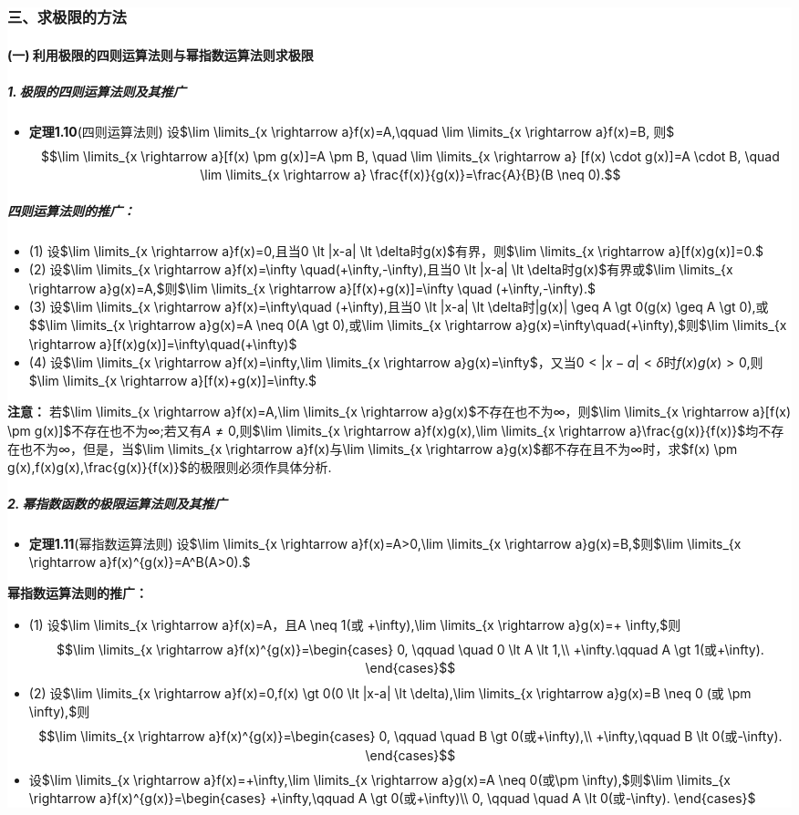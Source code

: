 


### 三、求极限的方法
#### (一) 利用极限的四则运算法则与幂指数运算法则求极限
##### 1. 极限的四则运算法则及其推广
- **定理1.10**(四则运算法则) 设$\lim \limits_{x \rightarrow a}f(x)=A,\qquad \lim \limits_{x \rightarrow a}f(x)=B, 则$
$$\lim \limits_{x \rightarrow a}[f(x) \pm g(x)]=A \pm B, \quad  \lim \limits_{x \rightarrow a} [f(x) \cdot g(x)]=A \cdot B, \quad \lim \limits_{x \rightarrow a} \frac{f(x)}{g(x)}=\frac{A}{B}(B \neq 0).$$

##### 四则运算法则的推广：
- (1) 设$\lim \limits_{x \rightarrow a}f(x)=0,且当0 \lt |x-a| \lt \delta时g(x)$有界，则$\lim \limits_{x \rightarrow a}[f(x)g(x)]=0.$
- (2) 设$\lim \limits_{x \rightarrow a}f(x)=\infty \quad(+\infty,-\infty),且当0 \lt |x-a| \lt \delta时g(x)$有界或$\lim \limits_{x \rightarrow a}g(x)=A,$则$\lim \limits_{x \rightarrow a}[f(x)+g(x)]=\infty \quad (+\infty,-\infty).$
- (3) 设$\lim \limits_{x \rightarrow a}f(x)=\infty\quad (+\infty),且当0 \lt |x-a| \lt \delta时|g(x)| \geq A \gt 0(g(x) \geq A \gt 0),或$$\lim \limits_{x \rightarrow a}g(x)=A \neq 0(A \gt 0),或\lim \limits_{x \rightarrow a}g(x)=\infty\quad(+\infty),$则$\lim \limits_{x \rightarrow a}[f(x)g(x)]=\infty\quad(+\infty)$
- (4) 设$\lim \limits_{x \rightarrow a}f(x)=\infty,\lim \limits_{x \rightarrow a}g(x)=\infty$，又当$0 \lt |x-a| \lt \delta$时$f(x)g(x) \gt 0,$则$\lim \limits_{x \rightarrow a}[f(x)+g(x)]=\infty.$

**注意：** 若$\lim \limits_{x \rightarrow a}f(x)=A,\lim \limits_{x \rightarrow a}g(x)$不存在也不为$\infty$，则$\lim \limits_{x \rightarrow a}[f(x) \pm g(x)]$不存在也不为$\infty$;若又有$A \neq 0,$则$\lim \limits_{x \rightarrow a}f(x)g(x),\lim \limits_{x \rightarrow a}\frac{g(x)}{f(x)}$均不存在也不为$\infty$，但是，当$\lim \limits_{x \rightarrow a}f(x)与\lim \limits_{x \rightarrow a}g(x)$都不存在且不为$\infty$时，求$f(x) \pm g(x),f(x)g(x),\frac{g(x)}{f(x)}$的极限则必须作具体分析.

##### 2. 幂指数函数的极限运算法则及其推广
- **定理1.11**(幂指数运算法则) 设$\lim \limits_{x \rightarrow a}f(x)=A>0,\lim \limits_{x \rightarrow a}g(x)=B,$则$\lim \limits_{x \rightarrow a}f(x)^{g(x)}=A^B(A>0).$

**幂指数运算法则的推广：**
- (1) 设$\lim \limits_{x \rightarrow a}f(x)=A，且A \neq 1(或 +\infty),\lim \limits_{x \rightarrow a}g(x)=+ \infty,$则
$$\lim \limits_{x \rightarrow a}f(x)^{g(x)}=\begin{cases}
  0, \qquad \quad 0 \lt A \lt 1,\\
  +\infty.\qquad A \gt 1(或+\infty).
\end{cases}$$
- (2) 设$\lim \limits_{x \rightarrow a}f(x)=0,f(x) \gt 0(0 \lt |x-a| \lt \delta),\lim \limits_{x \rightarrow a}g(x)=B \neq 0 (或 \pm \infty),$则
$$\lim \limits_{x \rightarrow a}f(x)^{g(x)}=\begin{cases}
  0, \qquad \quad B \gt 0(或+\infty),\\
  +\infty,\qquad B \lt 0(或-\infty).
\end{cases}$$
- 设$\lim \limits_{x \rightarrow a}f(x)=+\infty,\lim \limits_{x \rightarrow a}g(x)=A \neq 0(或\pm \infty),$则$\lim \limits_{x \rightarrow a}f(x)^{g(x)}=\begin{cases}
  +\infty,\qquad A \gt 0(或+\infty)\\
  0, \qquad \quad A \lt 0(或-\infty).
\end{cases}$

